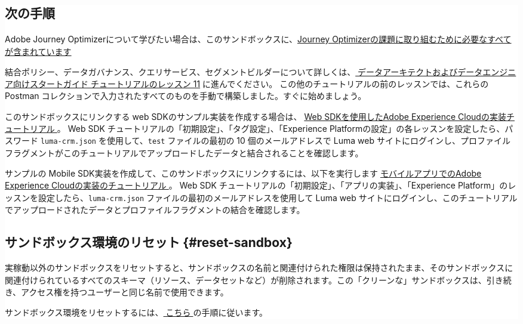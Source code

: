 ## 次の手順

Adobe Journey Optimizerについて学びたい場合は、このサンドボックスに、[Journey Optimizerの課題に取り組むために必要なすべてが含まれています ](https://experienceleague.adobe.com/docs/journey-optimizer-learn/challenges/introduction-and-prerequisites.html?lang=ja)

結合ポリシー、データガバナンス、クエリサービス、セグメントビルダーについて詳しくは、[ データアーキテクトおよびデータエンジニア向けスタートガイド チュートリアルのレッスン 11](https://experienceleague.adobe.com/docs/platform-learn/getting-started-for-data-architects-and-data-engineers/create-merge-policies.html?lang=ja) に進んでください。 この他のチュートリアルの前のレッスンでは、これらのPostman コレクションで入力されたすべてのものを手動で構築しました。すぐに始めましょう。

このサンドボックスにリンクする web SDKのサンプル実装を作成する場合は、
[Web SDKを使用したAdobe Experience Cloudの実装チュートリアル ](https://experienceleague.adobe.com/docs/platform-learn/implement-web-sdk/overview.html?lang=ja)。 Web SDK チュートリアルの「初期設定」、「タグ設定」、「Experience Platformの設定」の各レッスンを設定したら、パスワード `luma-crm.json` を使用して、`test` ファイルの最初の 10 個のメールアドレスで Luma web サイトにログインし、プロファイルフラグメントがこのチュートリアルでアップロードしたデータと結合されることを確認します。

サンプルの Mobile SDK実装を作成して、このサンドボックスにリンクするには、以下を実行します
[ モバイルアプリでのAdobe Experience Cloudの実装のチュートリアル ](https://experienceleague.adobe.com/docs/platform-learn/implement-mobile-sdk/overview.html?lang=ja)。 Web SDK チュートリアルの「初期設定」、「アプリの実装」、「Experience Platform」のレッスンを設定したら、`luma-crm.json` ファイルの最初のメールアドレスを使用して Luma web サイトにログインし、このチュートリアルでアップロードされたデータとプロファイルフラグメントの結合を確認します。

## サンドボックス環境のリセット {#reset-sandbox}

実稼動以外のサンドボックスをリセットすると、サンドボックスの名前と関連付けられた権限は保持されたまま、そのサンドボックスに関連付けられているすべてのスキーマ（リソース、データセットなど）が削除されます。この「クリーンな」サンドボックスは、引き続き、アクセス権を持つユーザーと同じ名前で使用できます。

サンドボックス環境をリセットするには、[ こちら ](https://experienceleague.adobe.com/docs/experience-platform/sandbox/ui/user-guide.html?lang=ja#reset-a-sandbox) の手順に従います。
